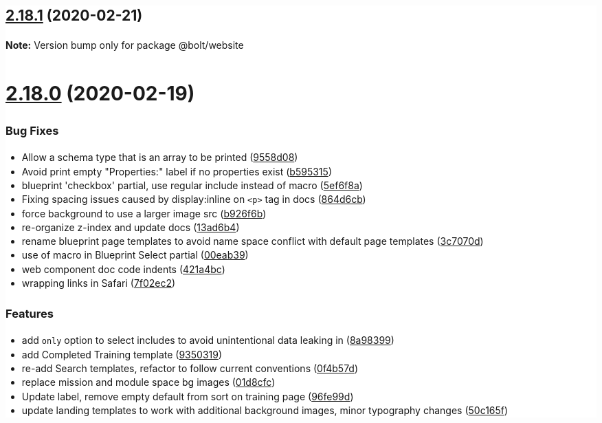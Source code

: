 



## [2.18.1](https://github.com/bolt-design-system/bolt/compare/v2.18.0...v2.18.1) (2020-02-21)

**Note:** Version bump only for package @bolt/website





# [2.18.0](https://github.com/bolt-design-system/bolt/compare/v2.17.1...v2.18.0) (2020-02-19)


### Bug Fixes

* Allow a schema type that is an array to be printed ([9558d08](https://github.com/bolt-design-system/bolt/commit/9558d081ed9e427e39391bcda0d3360a7aeae5ad))
* Avoid print empty "Properties:" label if no properties exist ([b595315](https://github.com/bolt-design-system/bolt/commit/b5953156e7905bdd193dc2594c483ae6f3add268))
* blueprint 'checkbox' partial, use regular include instead of macro ([5ef6f8a](https://github.com/bolt-design-system/bolt/commit/5ef6f8ac3cee7b04e04b80cb4b4ae6d34ae932da))
* Fixing spacing issues caused by display:inline on `<p>` tag in docs ([864d6cb](https://github.com/bolt-design-system/bolt/commit/864d6cbf9cf66a128deb559fb50d4299c26678b7))
* force background to use a larger image src ([b926f6b](https://github.com/bolt-design-system/bolt/commit/b926f6b6356136b4c0a33e4ad026280f1baa1b09))
* re-organize z-index and update docs ([13ad6b4](https://github.com/bolt-design-system/bolt/commit/13ad6b45bf73fa1750a30aa11a1f36f1fbea00e4))
* rename blueprint page templates to avoid name space conflict with default page templates ([3c7070d](https://github.com/bolt-design-system/bolt/commit/3c7070d77546c90248658907dcdee630b4a0beed))
* use of macro in Blueprint Select partial ([00eab39](https://github.com/bolt-design-system/bolt/commit/00eab393a7b534cfa91ccaf9e2a68d67711fe54e))
* web component doc code indents ([421a4bc](https://github.com/bolt-design-system/bolt/commit/421a4bcd732021ebad1e53efe449f239de9bd3c0))
* wrapping links in Safari ([7f02ec2](https://github.com/bolt-design-system/bolt/commit/7f02ec2ad946b8da54785ce741d62839b6e951e6))


### Features

* add `only` option to select includes to avoid unintentional data leaking in ([8a98399](https://github.com/bolt-design-system/bolt/commit/8a983994299ea67b44c99c2f8f3d7fbb84927f04))
* add Completed Training template ([9350319](https://github.com/bolt-design-system/bolt/commit/935031947b42fa062d2e18148668efea42f822be))
* re-add Search templates, refactor to follow current conventions ([0f4b57d](https://github.com/bolt-design-system/bolt/commit/0f4b57d06d1f11cc52f2610564af066084ad8880))
* replace mission and module space bg images ([01d8cfc](https://github.com/bolt-design-system/bolt/commit/01d8cfc77dcf947ba90835d9a67945089fa542bb))
* Update label, remove empty default from sort on training page ([96fe99d](https://github.com/bolt-design-system/bolt/commit/96fe99d66dc2697960588426576bbfcfe988e01e))
* update landing templates to work with additional background images, minor typography changes ([50c165f](https://github.com/bolt-design-system/bolt/commit/50c165f3fb6d355d9081d983a5abd70e72351f09))
